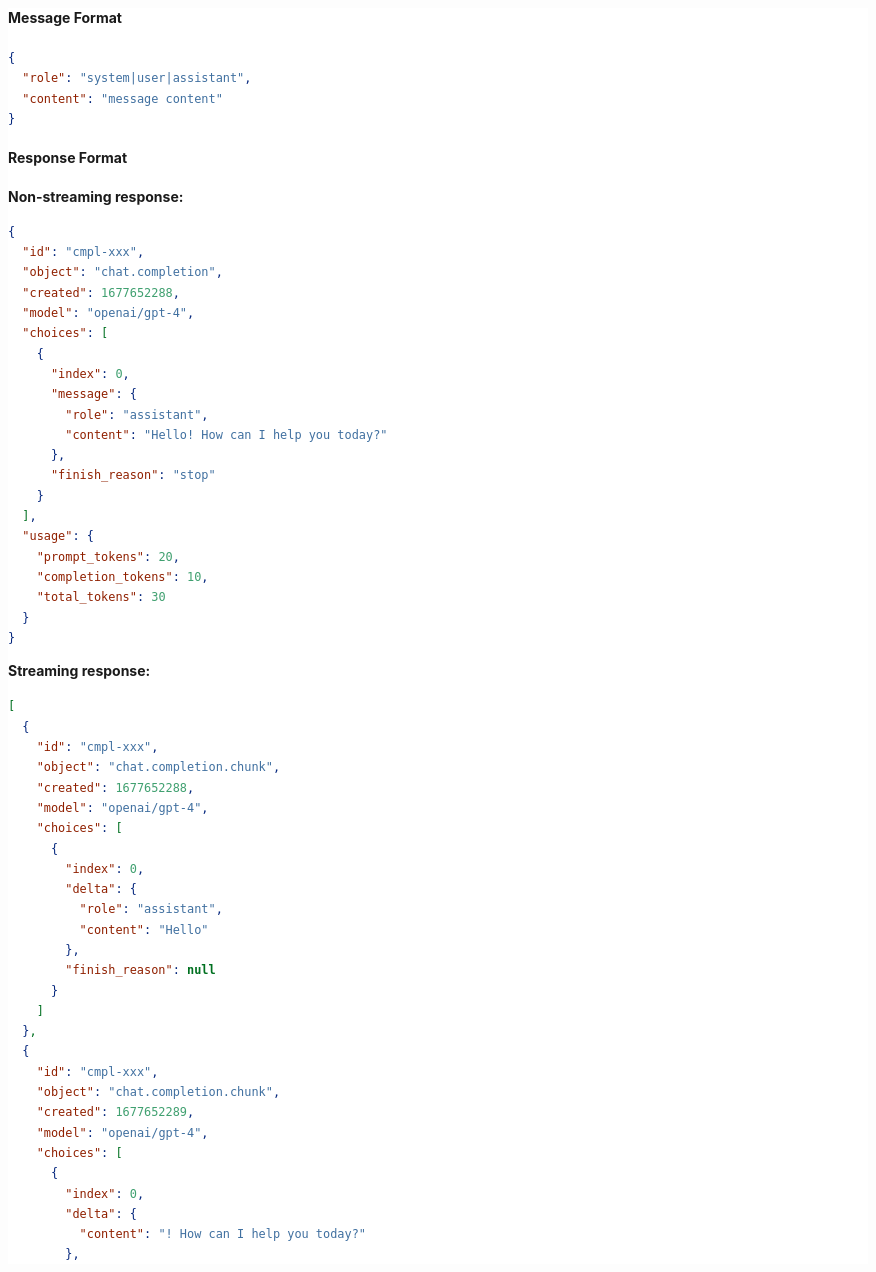 #### Message Format

```json
{
  "role": "system|user|assistant",
  "content": "message content"
}
```

#### Response Format

**Non-streaming response:**
```json
{
  "id": "cmpl-xxx",
  "object": "chat.completion",
  "created": 1677652288,
  "model": "openai/gpt-4",
  "choices": [
    {
      "index": 0,
      "message": {
        "role": "assistant",
        "content": "Hello! How can I help you today?"
      },
      "finish_reason": "stop"
    }
  ],
  "usage": {
    "prompt_tokens": 20,
    "completion_tokens": 10,
    "total_tokens": 30
  }
}
```

**Streaming response:**
```json
[
  {
    "id": "cmpl-xxx",
    "object": "chat.completion.chunk",
    "created": 1677652288,
    "model": "openai/gpt-4",
    "choices": [
      {
        "index": 0,
        "delta": {
          "role": "assistant",
          "content": "Hello"
        },
        "finish_reason": null
      }
    ]
  },
  {
    "id": "cmpl-xxx",
    "object": "chat.completion.chunk",
    "created": 1677652289,
    "model": "openai/gpt-4",
    "choices": [
      {
        "index": 0,
        "delta": {
          "content": "! How can I help you today?"
        },
```